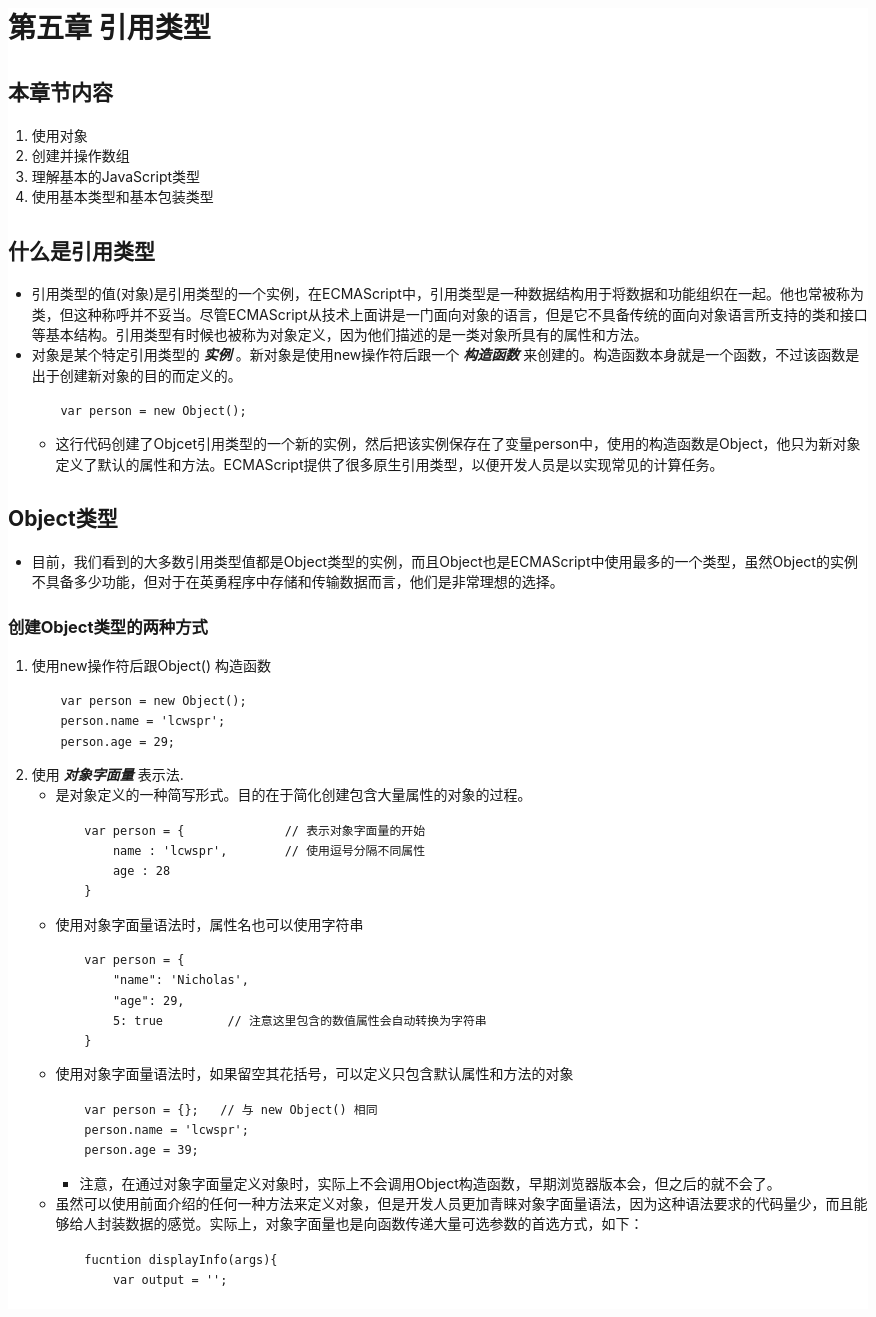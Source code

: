 # 第五章 引用类型

## 本章节内容
1. 使用对象
2. 创建并操作数组
3. 理解基本的JavaScript类型
4. 使用基本类型和基本包装类型

## 什么是引用类型
* 引用类型的值(对象)是引用类型的一个实例，在ECMAScript中，引用类型是一种数据结构用于将数据和功能组织在一起。他也常被称为类，但这种称呼并不妥当。尽管ECMAScript从技术上面讲是一门面向对象的语言，但是它不具备传统的面向对象语言所支持的类和接口等基本结构。引用类型有时候也被称为对象定义，因为他们描述的是一类对象所具有的属性和方法。
* 对象是某个特定引用类型的 ***实例*** 。新对象是使用new操作符后跟一个 ***构造函数*** 来创建的。构造函数本身就是一个函数，不过该函数是出于创建新对象的目的而定义的。
    ```
        var person = new Object();
    ```
    * 这行代码创建了Objcet引用类型的一个新的实例，然后把该实例保存在了变量person中，使用的构造函数是Object，他只为新对象定义了默认的属性和方法。ECMAScript提供了很多原生引用类型，以便开发人员是以实现常见的计算任务。

## Object类型
* 目前，我们看到的大多数引用类型值都是Object类型的实例，而且Object也是ECMAScript中使用最多的一个类型，虽然Object的实例不具备多少功能，但对于在英勇程序中存储和传输数据而言，他们是非常理想的选择。

### 创建Object类型的两种方式
1. 使用new操作符后跟Object() 构造函数
    ```
        var person = new Object();
        person.name = 'lcwspr';
        person.age = 29;
    ```
2. 使用 ***对象字面量*** 表示法.
    * 是对象定义的一种简写形式。目的在于简化创建包含大量属性的对象的过程。
        ```
            var person = {              // 表示对象字面量的开始
                name : 'lcwspr',        // 使用逗号分隔不同属性
                age : 28
            }
        ```
    * 使用对象字面量语法时，属性名也可以使用字符串
        ```
            var person = {
                "name": 'Nicholas',
                "age": 29,
                5: true         // 注意这里包含的数值属性会自动转换为字符串
            }
        ```
    * 使用对象字面量语法时，如果留空其花括号，可以定义只包含默认属性和方法的对象
        ```
            var person = {};   // 与 new Object() 相同
            person.name = 'lcwspr';
            person.age = 39;
        ```
        * 注意，在通过对象字面量定义对象时，实际上不会调用Object构造函数，早期浏览器版本会，但之后的就不会了。
    * 虽然可以使用前面介绍的任何一种方法来定义对象，但是开发人员更加青睐对象字面量语法，因为这种语法要求的代码量少，而且能够给人封装数据的感觉。实际上，对象字面量也是向函数传递大量可选参数的首选方式，如下：
        ```
            fucntion displayInfo(args){
                var output = '';
                